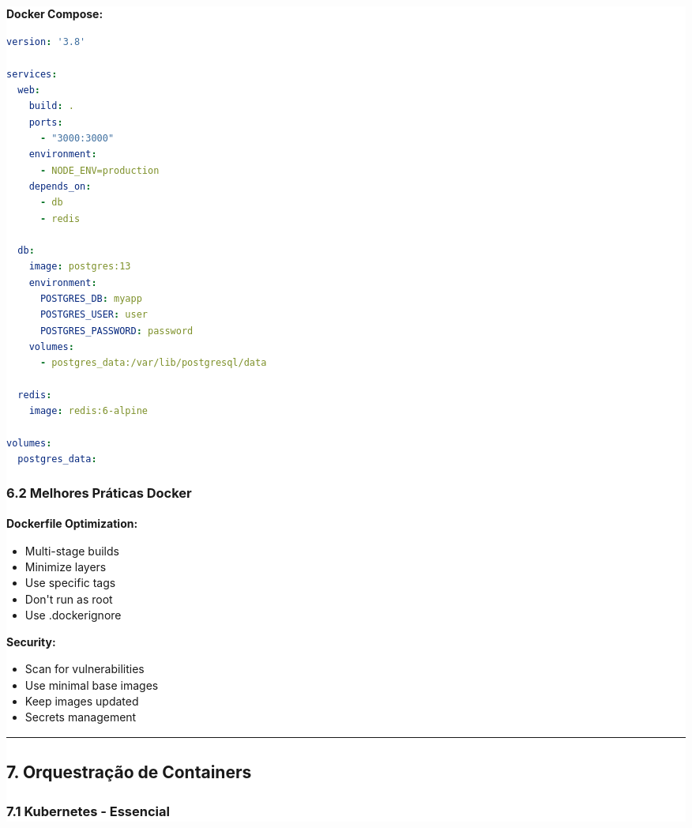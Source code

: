 **Docker Compose:**
```yaml
version: '3.8'

services:
  web:
    build: .
    ports:
      - "3000:3000"
    environment:
      - NODE_ENV=production
    depends_on:
      - db
      - redis

  db:
    image: postgres:13
    environment:
      POSTGRES_DB: myapp
      POSTGRES_USER: user
      POSTGRES_PASSWORD: password
    volumes:
      - postgres_data:/var/lib/postgresql/data

  redis:
    image: redis:6-alpine

volumes:
  postgres_data:
```

### 6.2 Melhores Práticas Docker

**Dockerfile Optimization:**
- Multi-stage builds
- Minimize layers
- Use specific tags
- Don't run as root
- Use .dockerignore

**Security:**
- Scan for vulnerabilities
- Use minimal base images
- Keep images updated
- Secrets management

---

## 7. Orquestração de Containers

### 7.1 Kubernetes - Essencial
